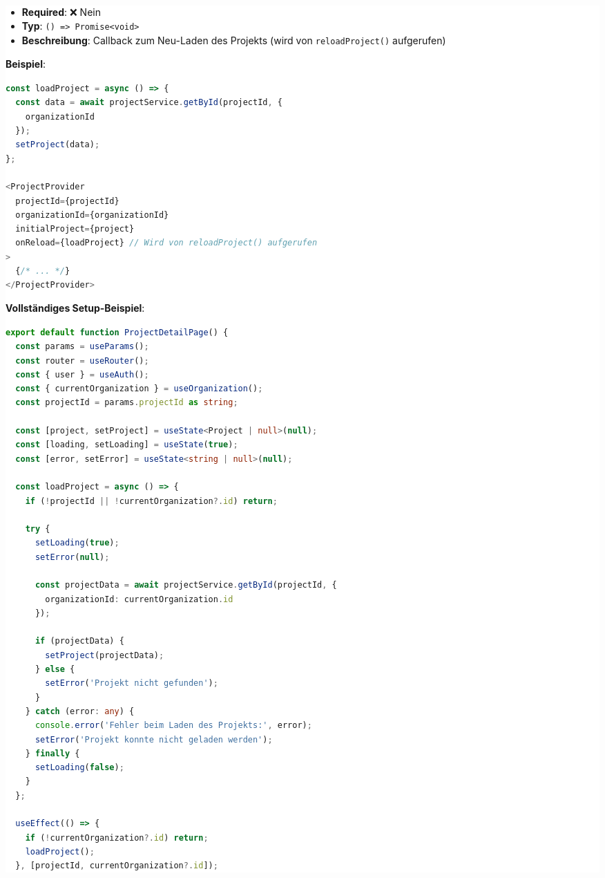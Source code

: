 - **Required**: ❌ Nein
- **Typ**: `() => Promise<void>`
- **Beschreibung**: Callback zum Neu-Laden des Projekts (wird von `reloadProject()` aufgerufen)

**Beispiel**:

```typescript
const loadProject = async () => {
  const data = await projectService.getById(projectId, {
    organizationId
  });
  setProject(data);
};

<ProjectProvider
  projectId={projectId}
  organizationId={organizationId}
  initialProject={project}
  onReload={loadProject} // Wird von reloadProject() aufgerufen
>
  {/* ... */}
</ProjectProvider>
```

**Vollständiges Setup-Beispiel**:

```typescript
export default function ProjectDetailPage() {
  const params = useParams();
  const router = useRouter();
  const { user } = useAuth();
  const { currentOrganization } = useOrganization();
  const projectId = params.projectId as string;

  const [project, setProject] = useState<Project | null>(null);
  const [loading, setLoading] = useState(true);
  const [error, setError] = useState<string | null>(null);

  const loadProject = async () => {
    if (!projectId || !currentOrganization?.id) return;

    try {
      setLoading(true);
      setError(null);

      const projectData = await projectService.getById(projectId, {
        organizationId: currentOrganization.id
      });

      if (projectData) {
        setProject(projectData);
      } else {
        setError('Projekt nicht gefunden');
      }
    } catch (error: any) {
      console.error('Fehler beim Laden des Projekts:', error);
      setError('Projekt konnte nicht geladen werden');
    } finally {
      setLoading(false);
    }
  };

  useEffect(() => {
    if (!currentOrganization?.id) return;
    loadProject();
  }, [projectId, currentOrganization?.id]);
```